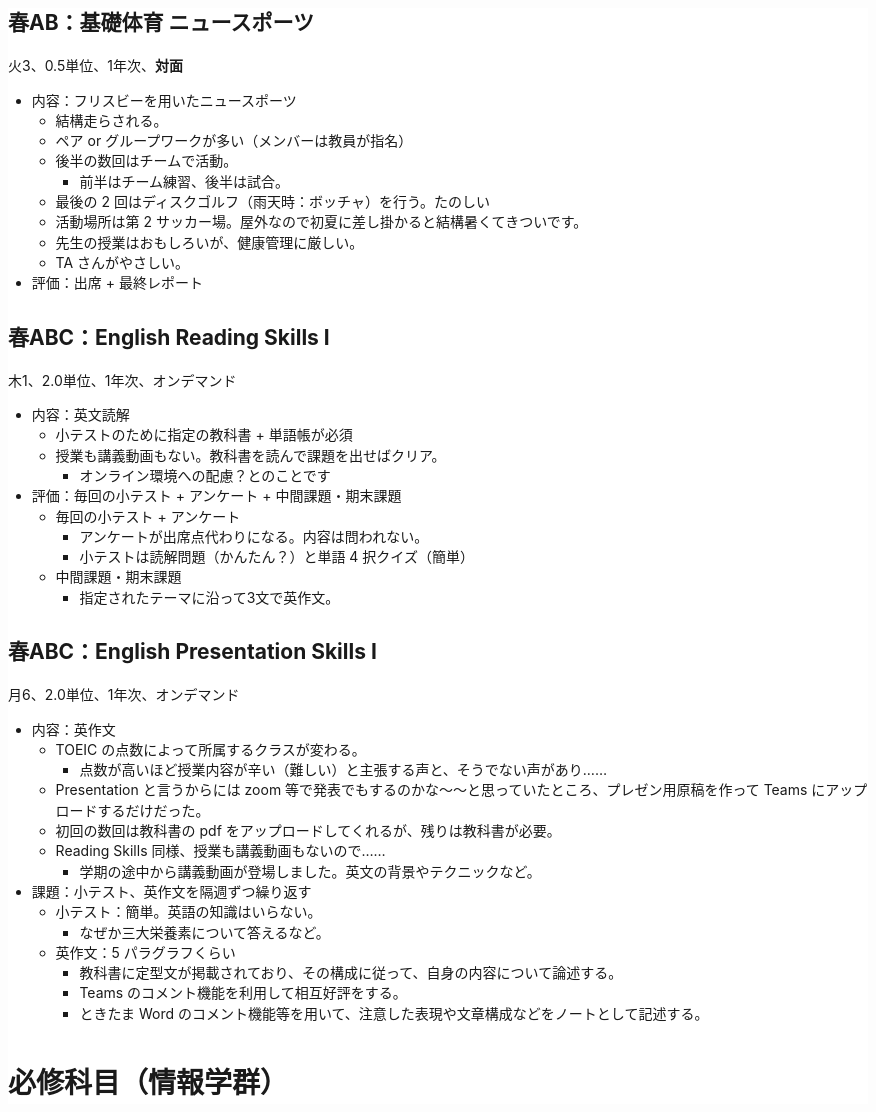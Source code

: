 ## 春AB：基礎体育 ニュースポーツ

火3、0.5単位、1年次、**対面**

- 内容：フリスビーを用いたニュースポーツ
    - 結構走らされる。
    - ペア or グループワークが多い（メンバーは教員が指名）
    - 後半の数回はチームで活動。
        - 前半はチーム練習、後半は試合。
    - 最後の 2 回はディスクゴルフ（雨天時：ボッチャ）を行う。たのしい
    - 活動場所は第 2 サッカー場。屋外なので初夏に差し掛かると結構暑くてきついです。
    - 先生の授業はおもしろいが、健康管理に厳しい。
    - TA さんがやさしい。
- 評価：出席 + 最終レポート

## 春ABC：English Reading Skills I

木1、2.0単位、1年次、オンデマンド

- 内容：英文読解
    - 小テストのために指定の教科書 + 単語帳が必須
    - 授業も講義動画もない。教科書を読んで課題を出せばクリア。
        - オンライン環境への配慮？とのことです
- 評価：毎回の小テスト + アンケート + 中間課題・期末課題
    - 毎回の小テスト + アンケート
        - アンケートが出席点代わりになる。内容は問われない。
        - 小テストは読解問題（かんたん？）と単語 4 択クイズ（簡単）
    - 中間課題・期末課題
        - 指定されたテーマに沿って3文で英作文。

## 春ABC：English Presentation Skills I

月6、2.0単位、1年次、オンデマンド

- 内容：英作文
    - TOEIC の点数によって所属するクラスが変わる。
        - 点数が高いほど授業内容が辛い（難しい）と主張する声と、そうでない声があり……
    - Presentation と言うからには zoom 等で発表でもするのかな〜〜と思っていたところ、プレゼン用原稿を作って Teams にアップロードするだけだった。
    - 初回の数回は教科書の pdf をアップロードしてくれるが、残りは教科書が必要。
    - Reading Skills 同様、授業も講義動画もないので……
        - 学期の途中から講義動画が登場しました。英文の背景やテクニックなど。
- 課題：小テスト、英作文を隔週ずつ繰り返す
    - 小テスト：簡単。英語の知識はいらない。
        - なぜか三大栄養素について答えるなど。
    - 英作文：5 パラグラフくらい
        - 教科書に定型文が掲載されており、その構成に従って、自身の内容について論述する。
        - Teams のコメント機能を利用して相互好評をする。
        - ときたま Word のコメント機能等を用いて、注意した表現や文章構成などをノートとして記述する。

# 必修科目（情報学群）
